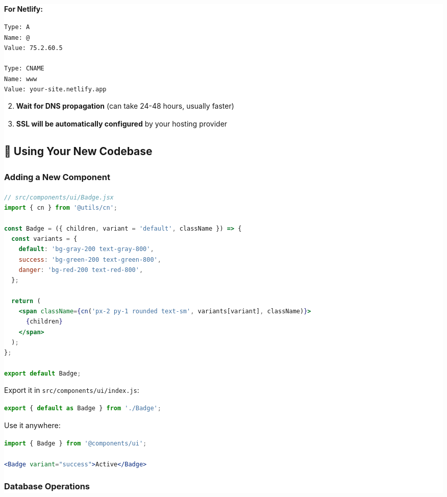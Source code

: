    **For Netlify:**
   ```
   Type: A
   Name: @
   Value: 75.2.60.5
   
   Type: CNAME
   Name: www
   Value: your-site.netlify.app
   ```

2. **Wait for DNS propagation** (can take 24-48 hours, usually faster)

3. **SSL will be automatically configured** by your hosting provider

## 📖 Using Your New Codebase

### Adding a New Component

```jsx
// src/components/ui/Badge.jsx
import { cn } from '@utils/cn';

const Badge = ({ children, variant = 'default', className }) => {
  const variants = {
    default: 'bg-gray-200 text-gray-800',
    success: 'bg-green-200 text-green-800',
    danger: 'bg-red-200 text-red-800',
  };

  return (
    <span className={cn('px-2 py-1 rounded text-sm', variants[variant], className)}>
      {children}
    </span>
  );
};

export default Badge;
```

Export it in `src/components/ui/index.js`:
```js
export { default as Badge } from './Badge';
```

Use it anywhere:
```jsx
import { Badge } from '@components/ui';

<Badge variant="success">Active</Badge>
```

### Database Operations
